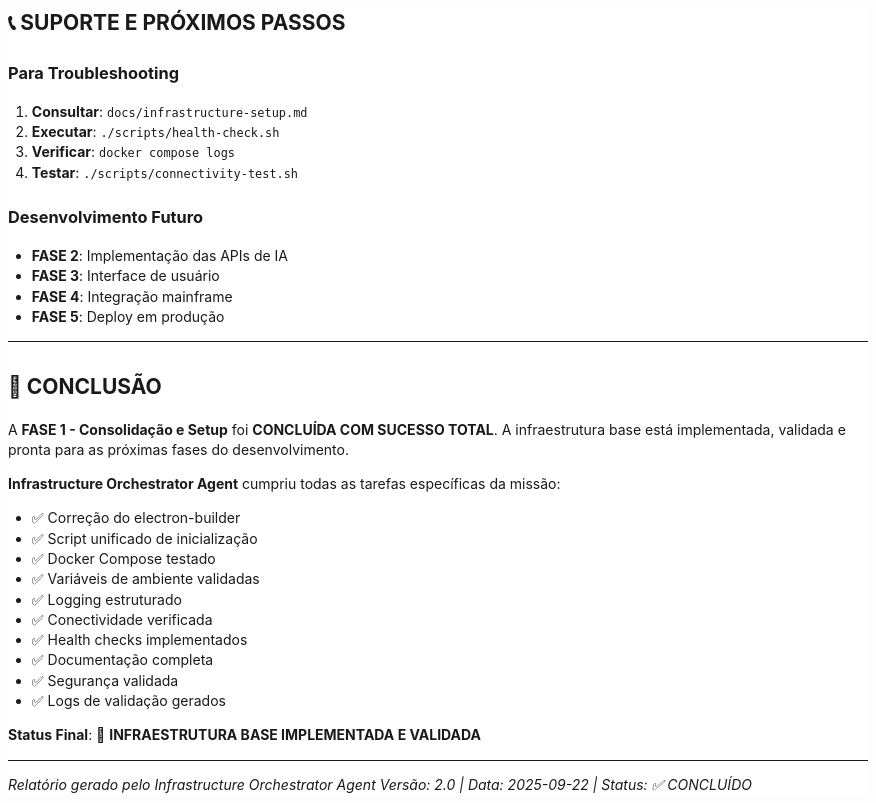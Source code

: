 
## 📞 SUPORTE E PRÓXIMOS PASSOS

### Para Troubleshooting
1. **Consultar**: `docs/infrastructure-setup.md`
2. **Executar**: `./scripts/health-check.sh`
3. **Verificar**: `docker compose logs`
4. **Testar**: `./scripts/connectivity-test.sh`

### Desenvolvimento Futuro
- **FASE 2**: Implementação das APIs de IA
- **FASE 3**: Interface de usuário
- **FASE 4**: Integração mainframe
- **FASE 5**: Deploy em produção

---

## 🎯 CONCLUSÃO

A **FASE 1 - Consolidação e Setup** foi **CONCLUÍDA COM SUCESSO TOTAL**. A infraestrutura base está implementada, validada e pronta para as próximas fases do desenvolvimento.

**Infrastructure Orchestrator Agent** cumpriu todas as tarefas específicas da missão:
- ✅ Correção do electron-builder
- ✅ Script unificado de inicialização
- ✅ Docker Compose testado
- ✅ Variáveis de ambiente validadas
- ✅ Logging estruturado
- ✅ Conectividade verificada
- ✅ Health checks implementados
- ✅ Documentação completa
- ✅ Segurança validada
- ✅ Logs de validação gerados

**Status Final**: 🎉 **INFRAESTRUTURA BASE IMPLEMENTADA E VALIDADA**

---

*Relatório gerado pelo Infrastructure Orchestrator Agent*
*Versão: 2.0 | Data: 2025-09-22 | Status: ✅ CONCLUÍDO*